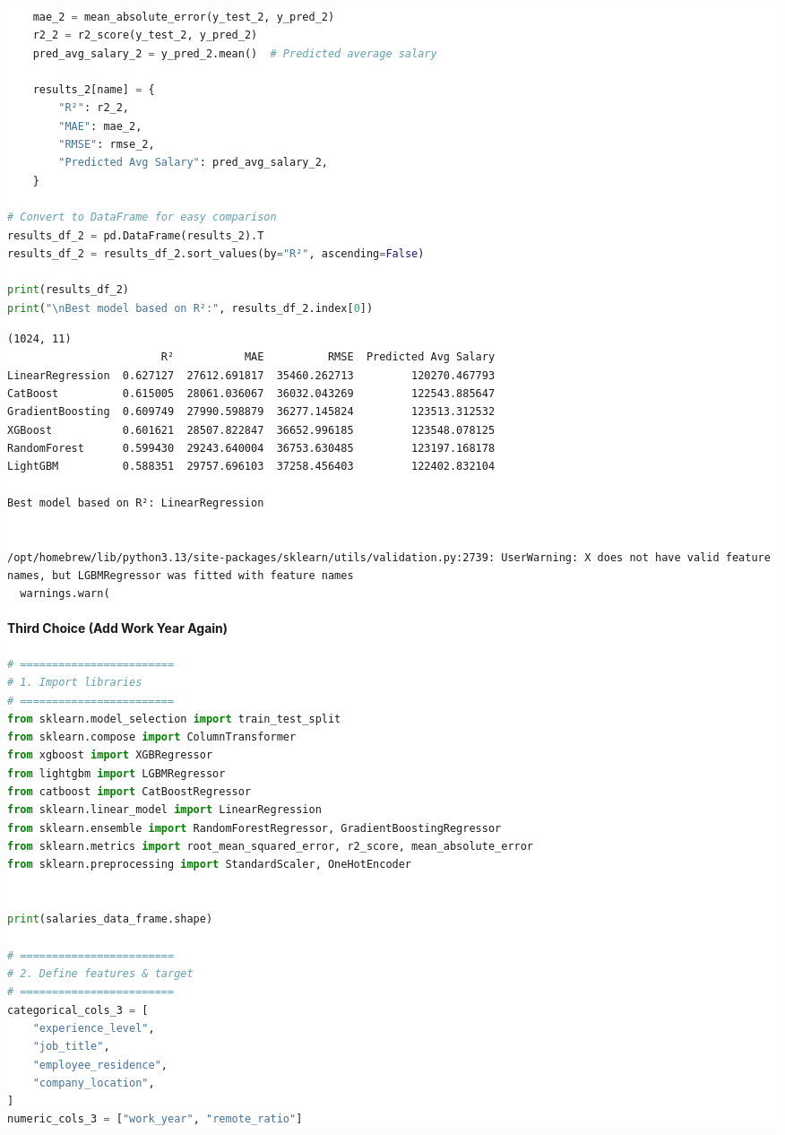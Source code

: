 ```python
    mae_2 = mean_absolute_error(y_test_2, y_pred_2)
    r2_2 = r2_score(y_test_2, y_pred_2)
    pred_avg_salary_2 = y_pred_2.mean()  # Predicted average salary

    results_2[name] = {
        "R²": r2_2,
        "MAE": mae_2,
        "RMSE": rmse_2,
        "Predicted Avg Salary": pred_avg_salary_2,
    }

# Convert to DataFrame for easy comparison
results_df_2 = pd.DataFrame(results_2).T
results_df_2 = results_df_2.sort_values(by="R²", ascending=False)

print(results_df_2)
print("\nBest model based on R²:", results_df_2.index[0])
```

    (1024, 11)
                            R²           MAE          RMSE  Predicted Avg Salary
    LinearRegression  0.627127  27612.691817  35460.262713         120270.467793
    CatBoost          0.615005  28061.036067  36032.043269         122543.885647
    GradientBoosting  0.609749  27990.598879  36277.145824         123513.312532
    XGBoost           0.601621  28507.822847  36652.996185         123548.078125
    RandomForest      0.599430  29243.640004  36753.630485         123197.168178
    LightGBM          0.588351  29757.696103  37258.456403         122402.832104
    
    Best model based on R²: LinearRegression


    /opt/homebrew/lib/python3.13/site-packages/sklearn/utils/validation.py:2739: UserWarning: X does not have valid feature names, but LGBMRegressor was fitted with feature names
      warnings.warn(


#### Third Choice (Add Work Year Again)


```python
# ========================
# 1. Import libraries
# ========================
from sklearn.model_selection import train_test_split
from sklearn.compose import ColumnTransformer
from xgboost import XGBRegressor
from lightgbm import LGBMRegressor
from catboost import CatBoostRegressor
from sklearn.linear_model import LinearRegression
from sklearn.ensemble import RandomForestRegressor, GradientBoostingRegressor
from sklearn.metrics import root_mean_squared_error, r2_score, mean_absolute_error
from sklearn.preprocessing import StandardScaler, OneHotEncoder


print(salaries_data_frame.shape)

# ========================
# 2. Define features & target
# ========================
categorical_cols_3 = [
    "experience_level",
    "job_title",
    "employee_residence",
    "company_location",
]
numeric_cols_3 = ["work_year", "remote_ratio"]
```